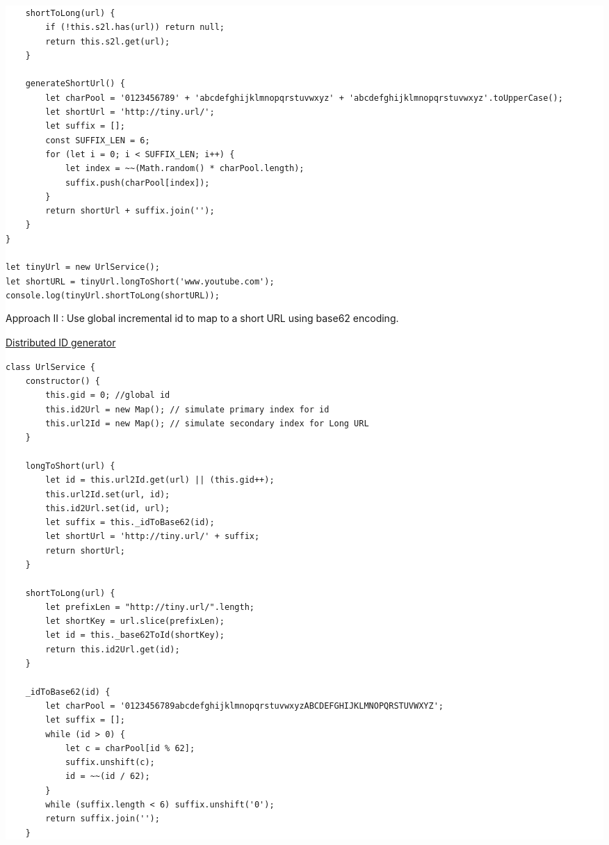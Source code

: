         shortToLong(url) {
            if (!this.s2l.has(url)) return null;
            return this.s2l.get(url);
        }

        generateShortUrl() {
            let charPool = '0123456789' + 'abcdefghijklmnopqrstuvwxyz' + 'abcdefghijklmnopqrstuvwxyz'.toUpperCase();
            let shortUrl = 'http://tiny.url/';
            let suffix = [];
            const SUFFIX_LEN = 6;
            for (let i = 0; i < SUFFIX_LEN; i++) {
                let index = ~~(Math.random() * charPool.length);
                suffix.push(charPool[index]);
            }
            return shortUrl + suffix.join('');
        }
    }

    let tinyUrl = new UrlService();
    let shortURL = tinyUrl.longToShort('www.youtube.com');
    console.log(tinyUrl.shortToLong(shortURL));

Approach II : Use global incremental id to map to a short URL using base62 encoding.  

[Distributed ID generator](https://www.notion.so/004c52f4-f27d-4a78-8fe8-526347ef35a2)

    class UrlService {
    	constructor() {
            this.gid = 0; //global id
            this.id2Url = new Map(); // simulate primary index for id
            this.url2Id = new Map(); // simulate secondary index for Long URL
    	}

        longToShort(url) {
            let id = this.url2Id.get(url) || (this.gid++);
            this.url2Id.set(url, id);
            this.id2Url.set(id, url);
            let suffix = this._idToBase62(id);
            let shortUrl = 'http://tiny.url/' + suffix;
            return shortUrl;
        }

        shortToLong(url) {
            let prefixLen = "http://tiny.url/".length;
            let shortKey = url.slice(prefixLen);
            let id = this._base62ToId(shortKey);
            return this.id2Url.get(id);
        }

        _idToBase62(id) {
            let charPool = '0123456789abcdefghijklmnopqrstuvwxyzABCDEFGHIJKLMNOPQRSTUVWXYZ';
            let suffix = [];
            while (id > 0) {
                let c = charPool[id % 62];
                suffix.unshift(c);
                id = ~~(id / 62);
            }
            while (suffix.length < 6) suffix.unshift('0');
            return suffix.join('');
        }
